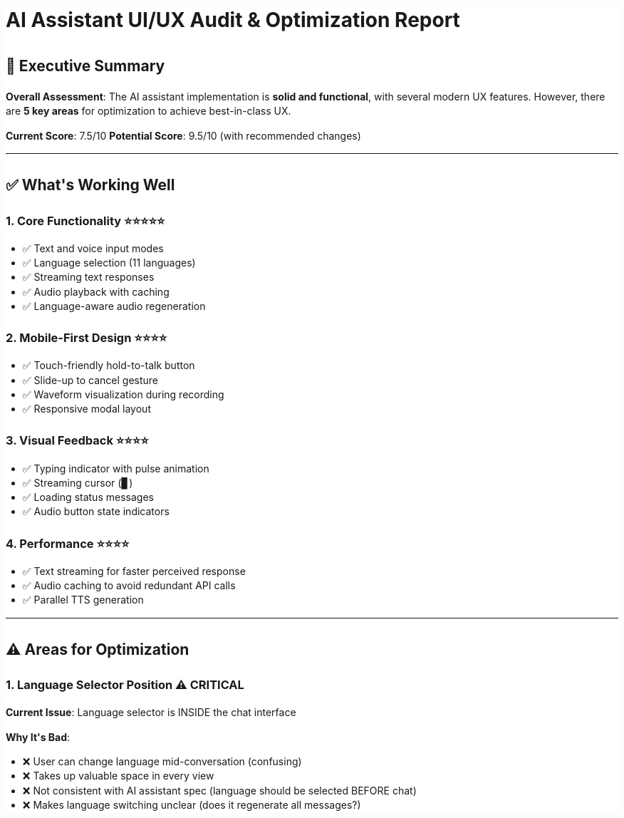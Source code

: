 # AI Assistant UI/UX Audit & Optimization Report

## 🎯 Executive Summary

**Overall Assessment**: The AI assistant implementation is **solid and functional**, with several modern UX features. However, there are **5 key areas** for optimization to achieve best-in-class UX.

**Current Score**: 7.5/10
**Potential Score**: 9.5/10 (with recommended changes)

---

## ✅ What's Working Well

### 1. **Core Functionality** ⭐⭐⭐⭐⭐
- ✅ Text and voice input modes
- ✅ Language selection (11 languages)
- ✅ Streaming text responses
- ✅ Audio playback with caching
- ✅ Language-aware audio regeneration

### 2. **Mobile-First Design** ⭐⭐⭐⭐
- ✅ Touch-friendly hold-to-talk button
- ✅ Slide-up to cancel gesture
- ✅ Waveform visualization during recording
- ✅ Responsive modal layout

### 3. **Visual Feedback** ⭐⭐⭐⭐
- ✅ Typing indicator with pulse animation
- ✅ Streaming cursor (▊)
- ✅ Loading status messages
- ✅ Audio button state indicators

### 4. **Performance** ⭐⭐⭐⭐
- ✅ Text streaming for faster perceived response
- ✅ Audio caching to avoid redundant API calls
- ✅ Parallel TTS generation

---

## ⚠️ Areas for Optimization

### 1. **Language Selector Position** ⚠️ CRITICAL
**Current Issue**: Language selector is INSIDE the chat interface

**Why It's Bad**:
- ❌ User can change language mid-conversation (confusing)
- ❌ Takes up valuable space in every view
- ❌ Not consistent with AI assistant spec (language should be selected BEFORE chat)
- ❌ Makes language switching unclear (does it regenerate all messages?)
